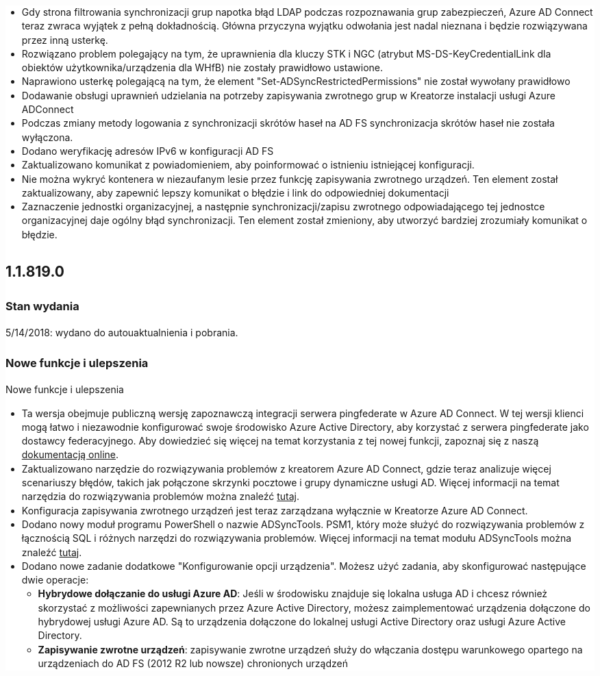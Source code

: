 - Gdy strona filtrowania synchronizacji grup napotka błąd LDAP podczas rozpoznawania grup zabezpieczeń, Azure AD Connect teraz zwraca wyjątek z pełną dokładnością.  Główna przyczyna wyjątku odwołania jest nadal nieznana i będzie rozwiązywana przez inną usterkę.
-  Rozwiązano problem polegający na tym, że uprawnienia dla kluczy STK i NGC (atrybut MS-DS-KeyCredentialLink dla obiektów użytkownika/urządzenia dla WHfB) nie zostały prawidłowo ustawione.     
- Naprawiono usterkę polegającą na tym, że element "Set-ADSyncRestrictedPermissions" nie został wywołany prawidłowo
-  Dodawanie obsługi uprawnień udzielania na potrzeby zapisywania zwrotnego grup w Kreatorze instalacji usługi Azure ADConnect
- Podczas zmiany metody logowania z synchronizacji skrótów haseł na AD FS synchronizacja skrótów haseł nie została wyłączona.
- Dodano weryfikację adresów IPv6 w konfiguracji AD FS
- Zaktualizowano komunikat z powiadomieniem, aby poinformować o istnieniu istniejącej konfiguracji.
- Nie można wykryć kontenera w niezaufanym lesie przez funkcję zapisywania zwrotnego urządzeń. Ten element został zaktualizowany, aby zapewnić lepszy komunikat o błędzie i link do odpowiedniej dokumentacji
- Zaznaczenie jednostki organizacyjnej, a następnie synchronizacji/zapisu zwrotnego odpowiadającego tej jednostce organizacyjnej daje ogólny błąd synchronizacji. Ten element został zmieniony, aby utworzyć bardziej zrozumiały komunikat o błędzie.

## <a name="118190"></a>1.1.819.0

### <a name="release-status"></a>Stan wydania

5/14/2018: wydano do autouaktualnienia i pobrania.

### <a name="new-features-and-improvements"></a>Nowe funkcje i ulepszenia

Nowe funkcje i ulepszenia

- Ta wersja obejmuje publiczną wersję zapoznawczą integracji serwera pingfederate w Azure AD Connect. W tej wersji klienci mogą łatwo i niezawodnie konfigurować swoje środowisko Azure Active Directory, aby korzystać z serwera pingfederate jako dostawcy federacyjnego. Aby dowiedzieć się więcej na temat korzystania z tej nowej funkcji, zapoznaj się z naszą [dokumentacją online](plan-connect-user-signin.md#federation-with-pingfederate). 
- Zaktualizowano narzędzie do rozwiązywania problemów z kreatorem Azure AD Connect, gdzie teraz analizuje więcej scenariuszy błędów, takich jak połączone skrzynki pocztowe i grupy dynamiczne usługi AD. Więcej informacji na temat narzędzia do rozwiązywania problemów można znaleźć [tutaj](tshoot-connect-objectsync.md).
- Konfiguracja zapisywania zwrotnego urządzeń jest teraz zarządzana wyłącznie w Kreatorze Azure AD Connect.
- Dodano nowy moduł programu PowerShell o nazwie ADSyncTools. PSM1, który może służyć do rozwiązywania problemów z łącznością SQL i różnych narzędzi do rozwiązywania problemów. Więcej informacji na temat modułu ADSyncTools można znaleźć [tutaj](tshoot-connect-tshoot-sql-connectivity.md). 
- Dodano nowe zadanie dodatkowe "Konfigurowanie opcji urządzenia". Możesz użyć zadania, aby skonfigurować następujące dwie operacje: 
  - **Hybrydowe dołączanie do usługi Azure AD**: Jeśli w środowisku znajduje się lokalna usługa AD i chcesz również skorzystać z możliwości zapewnianych przez Azure Active Directory, możesz zaimplementować urządzenia dołączone do hybrydowej usługi Azure AD. Są to urządzenia dołączone do lokalnej usługi Active Directory oraz usługi Azure Active Directory.
  - **Zapisywanie zwrotne urządzeń**: zapisywanie zwrotne urządzeń służy do włączania dostępu warunkowego opartego na urządzeniach do AD FS (2012 R2 lub nowsze) chronionych urządzeń
